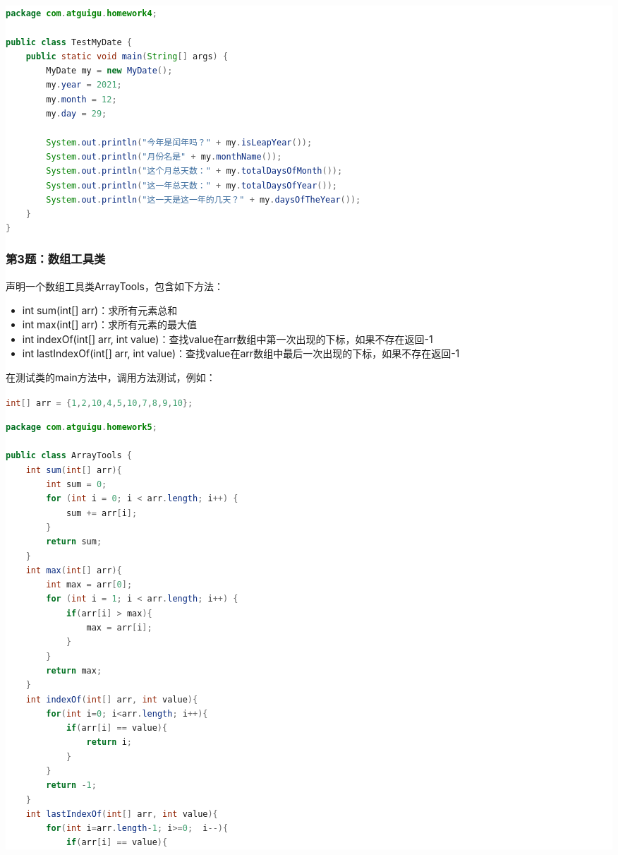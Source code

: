 ```java
package com.atguigu.homework4;

public class TestMyDate {
    public static void main(String[] args) {
        MyDate my = new MyDate();
        my.year = 2021;
        my.month = 12;
        my.day = 29;

        System.out.println("今年是闰年吗？" + my.isLeapYear());
        System.out.println("月份名是" + my.monthName());
        System.out.println("这个月总天数：" + my.totalDaysOfMonth());
        System.out.println("这一年总天数：" + my.totalDaysOfYear());
        System.out.println("这一天是这一年的几天？" + my.daysOfTheYear());
    }
}
```

### 第3题：数组工具类

声明一个数组工具类ArrayTools，包含如下方法：

- int sum(int[] arr)：求所有元素总和
- int max(int[] arr)：求所有元素的最大值
- int indexOf(int[] arr, int value)：查找value在arr数组中第一次出现的下标，如果不存在返回-1
- int lastIndexOf(int[] arr, int value)：查找value在arr数组中最后一次出现的下标，如果不存在返回-1

在测试类的main方法中，调用方法测试，例如：

```java
int[] arr = {1,2,10,4,5,10,7,8,9,10};
```



```java
package com.atguigu.homework5;

public class ArrayTools {
    int sum(int[] arr){
        int sum = 0;
        for (int i = 0; i < arr.length; i++) {
            sum += arr[i];
        }
        return sum;
    }
    int max(int[] arr){
        int max = arr[0];
        for (int i = 1; i < arr.length; i++) {
            if(arr[i] > max){
                max = arr[i];
            }
        }
        return max;
    }
    int indexOf(int[] arr, int value){
        for(int i=0; i<arr.length; i++){
            if(arr[i] == value){
                return i;
            }
        }
        return -1;
    }
    int lastIndexOf(int[] arr, int value){
        for(int i=arr.length-1; i>=0;  i--){
            if(arr[i] == value){
```